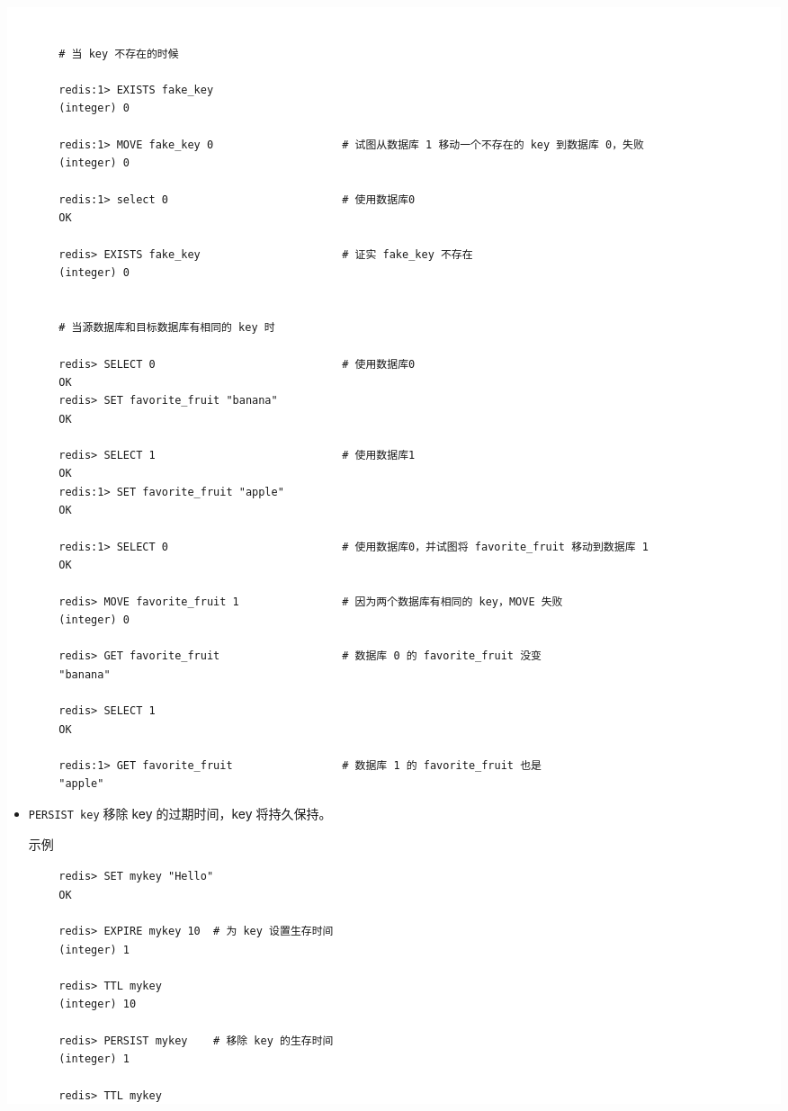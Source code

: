 ```text
        
        
        # 当 key 不存在的时候
        
        redis:1> EXISTS fake_key
        (integer) 0
        
        redis:1> MOVE fake_key 0                    # 试图从数据库 1 移动一个不存在的 key 到数据库 0，失败
        (integer) 0
        
        redis:1> select 0                           # 使用数据库0
        OK
        
        redis> EXISTS fake_key                      # 证实 fake_key 不存在
        (integer) 0
        
        
        # 当源数据库和目标数据库有相同的 key 时
        
        redis> SELECT 0                             # 使用数据库0
        OK
        redis> SET favorite_fruit "banana"
        OK
        
        redis> SELECT 1                             # 使用数据库1
        OK
        redis:1> SET favorite_fruit "apple"
        OK
        
        redis:1> SELECT 0                           # 使用数据库0，并试图将 favorite_fruit 移动到数据库 1
        OK
        
        redis> MOVE favorite_fruit 1                # 因为两个数据库有相同的 key，MOVE 失败
        (integer) 0
        
        redis> GET favorite_fruit                   # 数据库 0 的 favorite_fruit 没变
        "banana"
        
        redis> SELECT 1
        OK
        
        redis:1> GET favorite_fruit                 # 数据库 1 的 favorite_fruit 也是
        "apple"
```

- `PERSIST key`
  移除 key 的过期时间，key 将持久保持。

  示例

```text
        redis> SET mykey "Hello"
        OK
        
        redis> EXPIRE mykey 10  # 为 key 设置生存时间
        (integer) 1
        
        redis> TTL mykey
        (integer) 10
        
        redis> PERSIST mykey    # 移除 key 的生存时间
        (integer) 1
        
        redis> TTL mykey
```